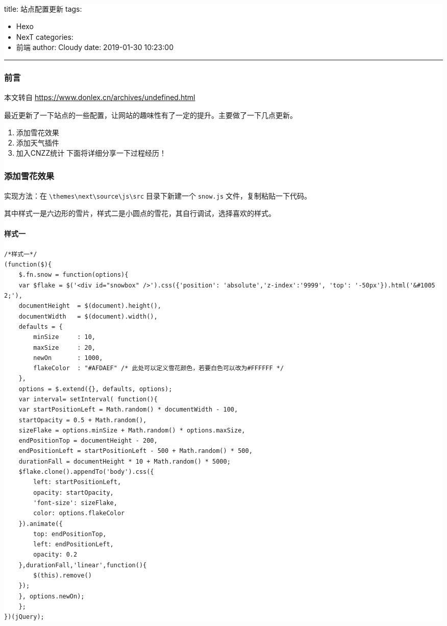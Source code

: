 title: 站点配置更新
tags:
  - Hexo
  - NexT
categories:
  - 前端
author: Cloudy
date: 2019-01-30 10:23:00
---

### 前言

本文转自 https://www.donlex.cn/archives/undefined.html

最近更新了一下站点的一些配置，让网站的趣味性有了一定的提升。主要做了一下几点更新。

1. 添加雪花效果
2. 添加天气插件
3. 加入CNZZ统计 下面将详细分享一下过程经历！


### 添加雪花效果

实现方法：在 `\themes\next\source\js\src` 目录下新建一个 `snow.js` 文件，复制粘贴一下代码。

其中样式一是六边形的雪片，样式二是小圆点的雪花，其自行调试，选择喜欢的样式。

#### 样式一

```
/*样式一*/
(function($){
	$.fn.snow = function(options){
	var $flake = $('<div id="snowbox" />').css({'position': 'absolute','z-index':'9999', 'top': '-50px'}).html('&#10052;'),
	documentHeight 	= $(document).height(),
	documentWidth	= $(document).width(),
	defaults = {
		minSize		: 10,
		maxSize		: 20,
		newOn		: 1000,
		flakeColor	: "#AFDAEF" /* 此处可以定义雪花颜色，若要白色可以改为#FFFFFF */
	},
	options	= $.extend({}, defaults, options);
	var interval= setInterval( function(){
	var startPositionLeft = Math.random() * documentWidth - 100,
	startOpacity = 0.5 + Math.random(),
	sizeFlake = options.minSize + Math.random() * options.maxSize,
	endPositionTop = documentHeight - 200,
	endPositionLeft = startPositionLeft - 500 + Math.random() * 500,
	durationFall = documentHeight * 10 + Math.random() * 5000;
	$flake.clone().appendTo('body').css({
		left: startPositionLeft,
		opacity: startOpacity,
		'font-size': sizeFlake,
		color: options.flakeColor
	}).animate({
		top: endPositionTop,
		left: endPositionLeft,
		opacity: 0.2
	},durationFall,'linear',function(){
		$(this).remove()
	});
	}, options.newOn);
    };
})(jQuery);
```